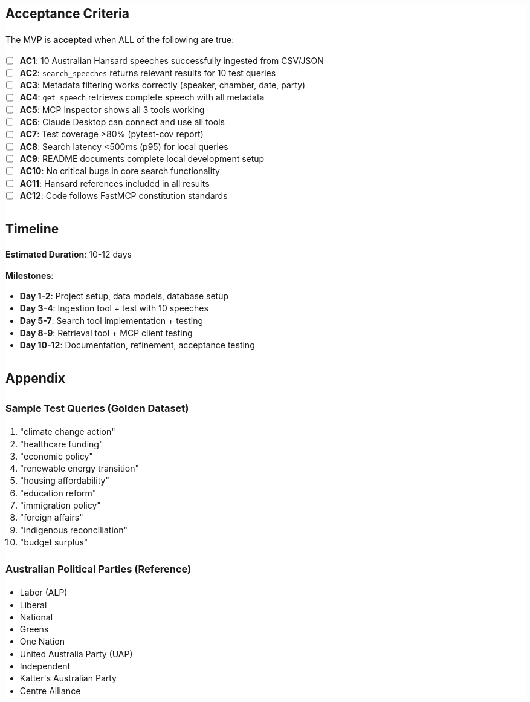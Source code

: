## Acceptance Criteria

The MVP is **accepted** when ALL of the following are true:

- [ ] **AC1**: 10 Australian Hansard speeches successfully ingested from CSV/JSON
- [ ] **AC2**: `search_speeches` returns relevant results for 10 test queries
- [ ] **AC3**: Metadata filtering works correctly (speaker, chamber, date, party)
- [ ] **AC4**: `get_speech` retrieves complete speech with all metadata
- [ ] **AC5**: MCP Inspector shows all 3 tools working
- [ ] **AC6**: Claude Desktop can connect and use all tools
- [ ] **AC7**: Test coverage >80% (pytest-cov report)
- [ ] **AC8**: Search latency <500ms (p95) for local queries
- [ ] **AC9**: README documents complete local development setup
- [ ] **AC10**: No critical bugs in core search functionality
- [ ] **AC11**: Hansard references included in all results
- [ ] **AC12**: Code follows FastMCP constitution standards

## Timeline

**Estimated Duration**: 10-12 days

**Milestones**:
- **Day 1-2**: Project setup, data models, database setup
- **Day 3-4**: Ingestion tool + test with 10 speeches
- **Day 5-7**: Search tool implementation + testing
- **Day 8-9**: Retrieval tool + MCP client testing
- **Day 10-12**: Documentation, refinement, acceptance testing

## Appendix

### Sample Test Queries (Golden Dataset)

1. "climate change action"
2. "healthcare funding"
3. "economic policy"
4. "renewable energy transition"
5. "housing affordability"
6. "education reform"
7. "immigration policy"
8. "foreign affairs"
9. "indigenous reconciliation"
10. "budget surplus"

### Australian Political Parties (Reference)

- Labor (ALP)
- Liberal
- National
- Greens
- One Nation
- United Australia Party (UAP)
- Independent
- Katter's Australian Party
- Centre Alliance
